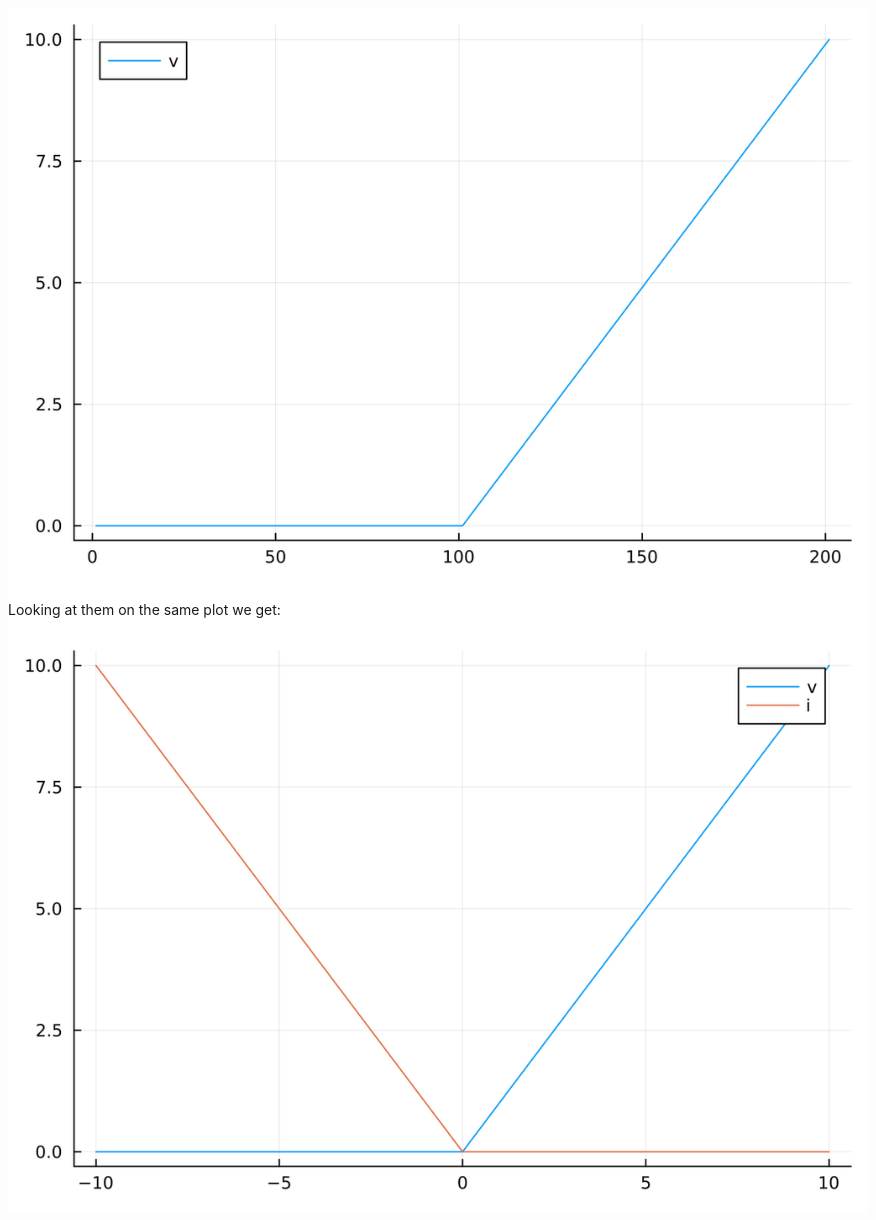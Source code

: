 ![Voltage vs. s](./v_vs_s.svg)

Looking at them on the same plot we get:

![Voltage and Current vs s](./vi_vs_s.svg)
